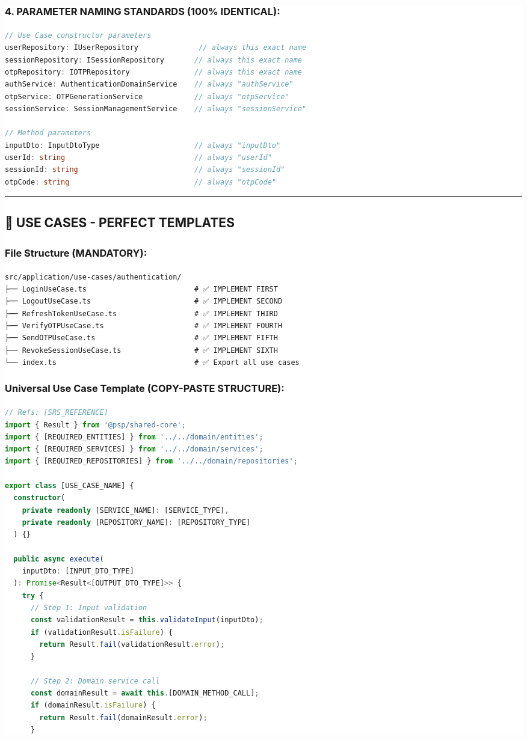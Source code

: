 ### **4. PARAMETER NAMING STANDARDS (100% IDENTICAL)**:
```typescript
// Use Case constructor parameters
userRepository: IUserRepository              // always this exact name
sessionRepository: ISessionRepository       // always this exact name
otpRepository: IOTPRepository               // always this exact name
authService: AuthenticationDomainService    // always "authService"
otpService: OTPGenerationService            // always "otpService"
sessionService: SessionManagementService    // always "sessionService"

// Method parameters
inputDto: InputDtoType                      // always "inputDto"
userId: string                              // always "userId"
sessionId: string                           // always "sessionId"
otpCode: string                             // always "otpCode"
```

---

## 🔧 **USE CASES - PERFECT TEMPLATES**

### **File Structure (MANDATORY)**:
```
src/application/use-cases/authentication/
├── LoginUseCase.ts                         # ✅ IMPLEMENT FIRST
├── LogoutUseCase.ts                        # ✅ IMPLEMENT SECOND
├── RefreshTokenUseCase.ts                  # ✅ IMPLEMENT THIRD
├── VerifyOTPUseCase.ts                     # ✅ IMPLEMENT FOURTH
├── SendOTPUseCase.ts                       # ✅ IMPLEMENT FIFTH
├── RevokeSessionUseCase.ts                 # ✅ IMPLEMENT SIXTH
└── index.ts                                # ✅ Export all use cases
```

### **Universal Use Case Template (COPY-PASTE STRUCTURE)**:
```typescript
// Refs: [SRS_REFERENCE]
import { Result } from '@psp/shared-core';
import { [REQUIRED_ENTITIES] } from '../../domain/entities';
import { [REQUIRED_SERVICES] } from '../../domain/services';
import { [REQUIRED_REPOSITORIES] } from '../../domain/repositories';

export class [USE_CASE_NAME] {
  constructor(
    private readonly [SERVICE_NAME]: [SERVICE_TYPE],
    private readonly [REPOSITORY_NAME]: [REPOSITORY_TYPE]
  ) {}

  public async execute(
    inputDto: [INPUT_DTO_TYPE]
  ): Promise<Result<[OUTPUT_DTO_TYPE]>> {
    try {
      // Step 1: Input validation
      const validationResult = this.validateInput(inputDto);
      if (validationResult.isFailure) {
        return Result.fail(validationResult.error);
      }

      // Step 2: Domain service call
      const domainResult = await this.[DOMAIN_METHOD_CALL];
      if (domainResult.isFailure) {
        return Result.fail(domainResult.error);
      }

```

  [FIELD_NAME]: string;
  [FIELD_NAME]: string;